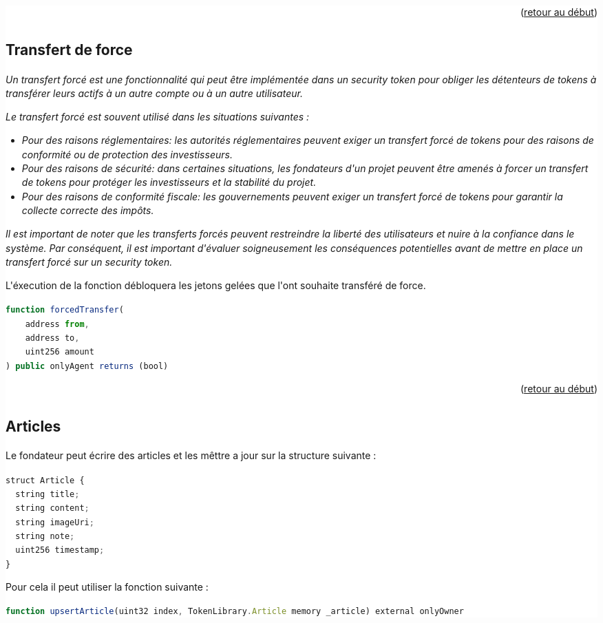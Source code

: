 
<p align="right">(<a href="#readme-top">retour au début</a>)</p>

<a name="forcetransfer-FR"></a>

## Transfert de force

_Un transfert forcé est une fonctionnalité qui peut être implémentée dans un security token pour
obliger les détenteurs de tokens à transférer leurs actifs à un autre compte ou à un autre
utilisateur._

_Le transfert forcé est souvent utilisé dans les situations suivantes :_

- _Pour des raisons réglementaires: les autorités réglementaires peuvent exiger un transfert forcé
  de tokens pour des raisons de conformité ou de protection des investisseurs._
- _Pour des raisons de sécurité: dans certaines situations, les fondateurs d'un projet peuvent être
  amenés à forcer un transfert de tokens pour protéger les investisseurs et la stabilité du projet._
- _Pour des raisons de conformité fiscale: les gouvernements peuvent exiger un transfert forcé de
  tokens pour garantir la collecte correcte des impôts._

_Il est important de noter que les transferts forcés peuvent restreindre la liberté des utilisateurs
et nuire à la confiance dans le système. Par conséquent, il est important d'évaluer soigneusement
les conséquences potentielles avant de mettre en place un transfert forcé sur un security token._

L'éxecution de la fonction débloquera les jetons gelées que l'ont souhaite transféré de force.

```javascript
function forcedTransfer(
    address from,
    address to,
    uint256 amount
) public onlyAgent returns (bool)
```

<p align="right">(<a href="#readme-top">retour au début</a>)</p>

<a name="articles-FR"></a>

## Articles

Le fondateur peut écrire des articles et les mêttre a jour sur la structure suivante :

```javascript
struct Article {
  string title;
  string content;
  string imageUri;
  string note;
  uint256 timestamp;
}
```

Pour cela il peut utiliser la fonction suivante :

```javascript
function upsertArticle(uint32 index, TokenLibrary.Article memory _article) external onlyOwner
```
